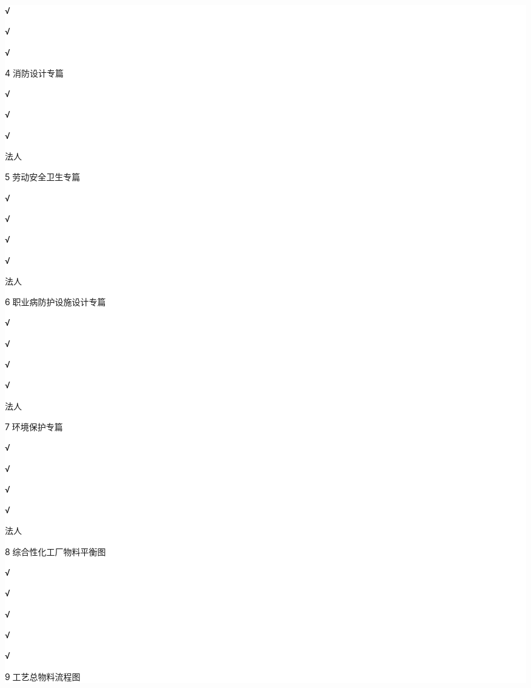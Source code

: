 √

√

√

4 消防设计专篇

√

√

√

法人

5 劳动安全卫生专篇

√

√

√

√

法人

6 职业病防护设施设计专篇

√

√

√

√

法人

7 环境保护专篇

√

√

√

√

法人

8 综合性化工厂物料平衡图

√

√

√

√

√

9 工艺总物料流程图
